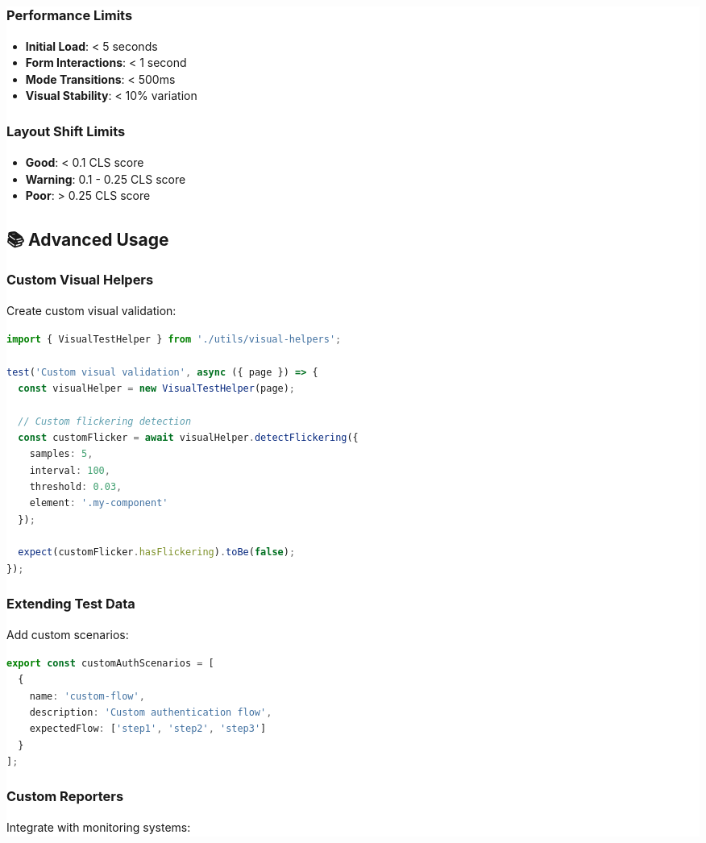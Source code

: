 ### Performance Limits
- **Initial Load**: < 5 seconds
- **Form Interactions**: < 1 second
- **Mode Transitions**: < 500ms
- **Visual Stability**: < 10% variation

### Layout Shift Limits
- **Good**: < 0.1 CLS score
- **Warning**: 0.1 - 0.25 CLS score
- **Poor**: > 0.25 CLS score

## 📚 Advanced Usage

### Custom Visual Helpers

Create custom visual validation:

```typescript
import { VisualTestHelper } from './utils/visual-helpers';

test('Custom visual validation', async ({ page }) => {
  const visualHelper = new VisualTestHelper(page);

  // Custom flickering detection
  const customFlicker = await visualHelper.detectFlickering({
    samples: 5,
    interval: 100,
    threshold: 0.03,
    element: '.my-component'
  });

  expect(customFlicker.hasFlickering).toBe(false);
});
```

### Extending Test Data

Add custom scenarios:

```typescript
export const customAuthScenarios = [
  {
    name: 'custom-flow',
    description: 'Custom authentication flow',
    expectedFlow: ['step1', 'step2', 'step3']
  }
];
```

### Custom Reporters

Integrate with monitoring systems:
